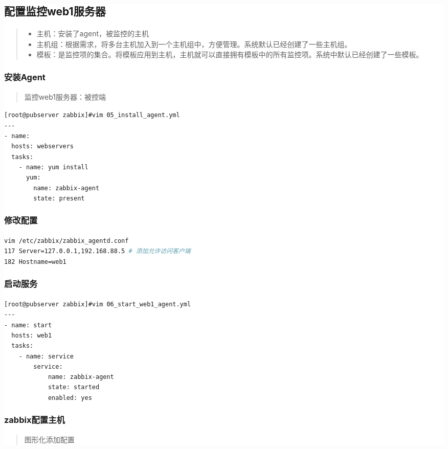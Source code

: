 
## 配置监控web1服务器

> - 主机：安装了agent，被监控的主机
> - 主机组：根据需求，将多台主机加入到一个主机组中，方便管理。系统默认已经创建了一些主机组。
> - 模板：是监控项的集合。将模板应用到主机，主机就可以直接拥有模板中的所有监控项。系统中默认已经创建了一些模板。

### 安装Agent

> 监控web1服务器：被控端

```shell
[root@pubserver zabbix]#vim 05_install_agent.yml
---      
- name:  
  hosts: webservers
  tasks: 
    - name: yum install
      yum:
        name: zabbix-agent
        state: present
```

### 修改配置

```sh
vim /etc/zabbix/zabbix_agentd.conf
117 Server=127.0.0.1,192.168.88.5 # 添加允许访问客户端
182 Hostname=web1
```

### 启动服务

```shell
[root@pubserver zabbix]#vim 06_start_web1_agent.yml
---
- name: start
  hosts: web1
  tasks: 
    - name: service
    	service:
    		name: zabbix-agent
    		state: started
    		enabled: yes
```

### zabbix配置主机

> 图形化添加配置
